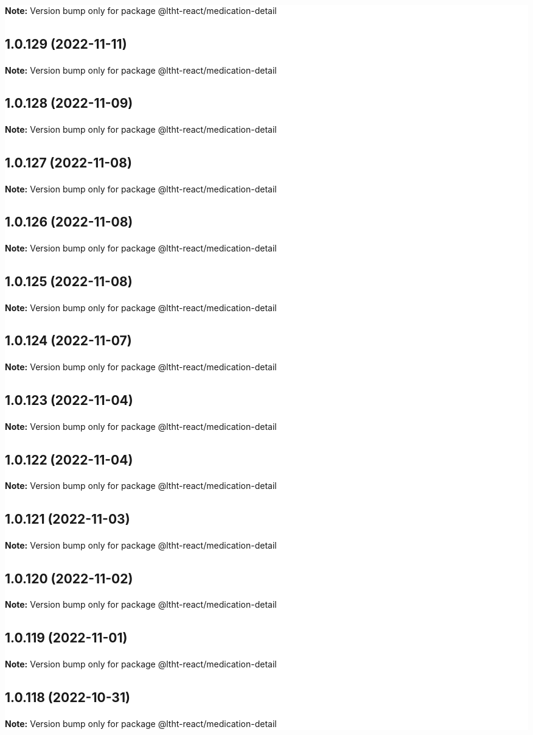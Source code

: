 **Note:** Version bump only for package @ltht-react/medication-detail

## 1.0.129 (2022-11-11)

**Note:** Version bump only for package @ltht-react/medication-detail

## 1.0.128 (2022-11-09)

**Note:** Version bump only for package @ltht-react/medication-detail

## 1.0.127 (2022-11-08)

**Note:** Version bump only for package @ltht-react/medication-detail

## 1.0.126 (2022-11-08)

**Note:** Version bump only for package @ltht-react/medication-detail

## 1.0.125 (2022-11-08)

**Note:** Version bump only for package @ltht-react/medication-detail

## 1.0.124 (2022-11-07)

**Note:** Version bump only for package @ltht-react/medication-detail

## 1.0.123 (2022-11-04)

**Note:** Version bump only for package @ltht-react/medication-detail

## 1.0.122 (2022-11-04)

**Note:** Version bump only for package @ltht-react/medication-detail

## 1.0.121 (2022-11-03)

**Note:** Version bump only for package @ltht-react/medication-detail

## 1.0.120 (2022-11-02)

**Note:** Version bump only for package @ltht-react/medication-detail

## 1.0.119 (2022-11-01)

**Note:** Version bump only for package @ltht-react/medication-detail

## 1.0.118 (2022-10-31)

**Note:** Version bump only for package @ltht-react/medication-detail
